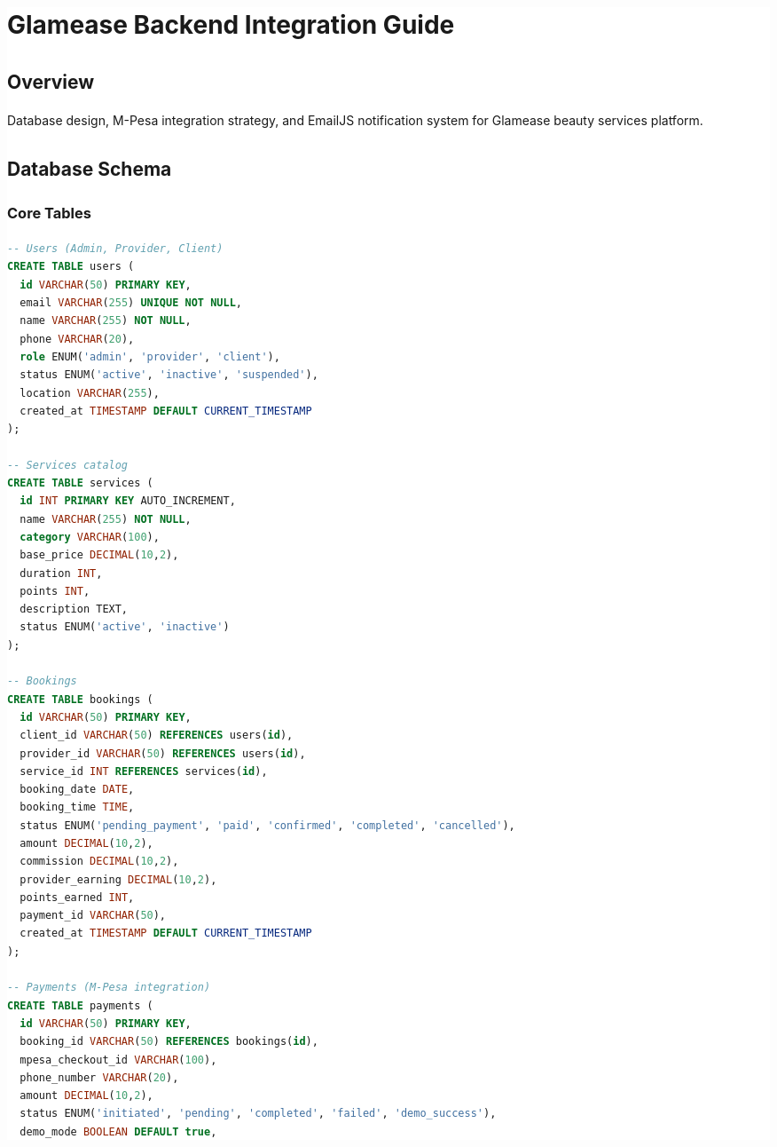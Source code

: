 # Glamease Backend Integration Guide

## Overview
Database design, M-Pesa integration strategy, and EmailJS notification system for Glamease beauty services platform.

## Database Schema

### Core Tables

```sql
-- Users (Admin, Provider, Client)
CREATE TABLE users (
  id VARCHAR(50) PRIMARY KEY,
  email VARCHAR(255) UNIQUE NOT NULL,
  name VARCHAR(255) NOT NULL,
  phone VARCHAR(20),
  role ENUM('admin', 'provider', 'client'),
  status ENUM('active', 'inactive', 'suspended'),
  location VARCHAR(255),
  created_at TIMESTAMP DEFAULT CURRENT_TIMESTAMP
);

-- Services catalog
CREATE TABLE services (
  id INT PRIMARY KEY AUTO_INCREMENT,
  name VARCHAR(255) NOT NULL,
  category VARCHAR(100),
  base_price DECIMAL(10,2),
  duration INT,
  points INT,
  description TEXT,
  status ENUM('active', 'inactive')
);

-- Bookings
CREATE TABLE bookings (
  id VARCHAR(50) PRIMARY KEY,
  client_id VARCHAR(50) REFERENCES users(id),
  provider_id VARCHAR(50) REFERENCES users(id),
  service_id INT REFERENCES services(id),
  booking_date DATE,
  booking_time TIME,
  status ENUM('pending_payment', 'paid', 'confirmed', 'completed', 'cancelled'),
  amount DECIMAL(10,2),
  commission DECIMAL(10,2),
  provider_earning DECIMAL(10,2),
  points_earned INT,
  payment_id VARCHAR(50),
  created_at TIMESTAMP DEFAULT CURRENT_TIMESTAMP
);

-- Payments (M-Pesa integration)
CREATE TABLE payments (
  id VARCHAR(50) PRIMARY KEY,
  booking_id VARCHAR(50) REFERENCES bookings(id),
  mpesa_checkout_id VARCHAR(100),
  phone_number VARCHAR(20),
  amount DECIMAL(10,2),
  status ENUM('initiated', 'pending', 'completed', 'failed', 'demo_success'),
  demo_mode BOOLEAN DEFAULT true,
```